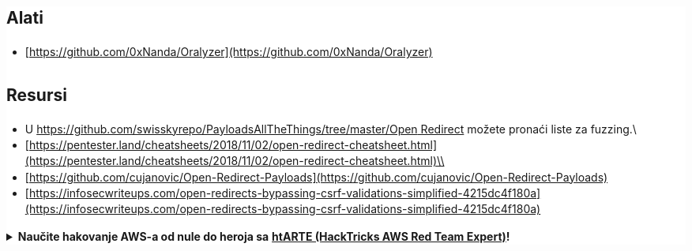 ## Alati

* [https://github.com/0xNanda/Oralyzer](https://github.com/0xNanda/Oralyzer)

## Resursi

* U [https://github.com/swisskyrepo/PayloadsAllTheThings/tree/master/Open Redirect](https://github.com/swisskyrepo/PayloadsAllTheThings/tree/master/Open%20Redirect) možete pronaći liste za fuzzing.\\
* [https://pentester.land/cheatsheets/2018/11/02/open-redirect-cheatsheet.html](https://pentester.land/cheatsheets/2018/11/02/open-redirect-cheatsheet.html)\\
* [https://github.com/cujanovic/Open-Redirect-Payloads](https://github.com/cujanovic/Open-Redirect-Payloads)
* [https://infosecwriteups.com/open-redirects-bypassing-csrf-validations-simplified-4215dc4f180a](https://infosecwriteups.com/open-redirects-bypassing-csrf-validations-simplified-4215dc4f180a)

<details><summary><strong>Naučite hakovanje AWS-a od nule do heroja sa</strong> <a href="https://training.hacktricks.xyz/courses/arte"><strong>htARTE (HackTricks AWS Red Team Expert)</strong></a><strong>!</strong></summary></details>
